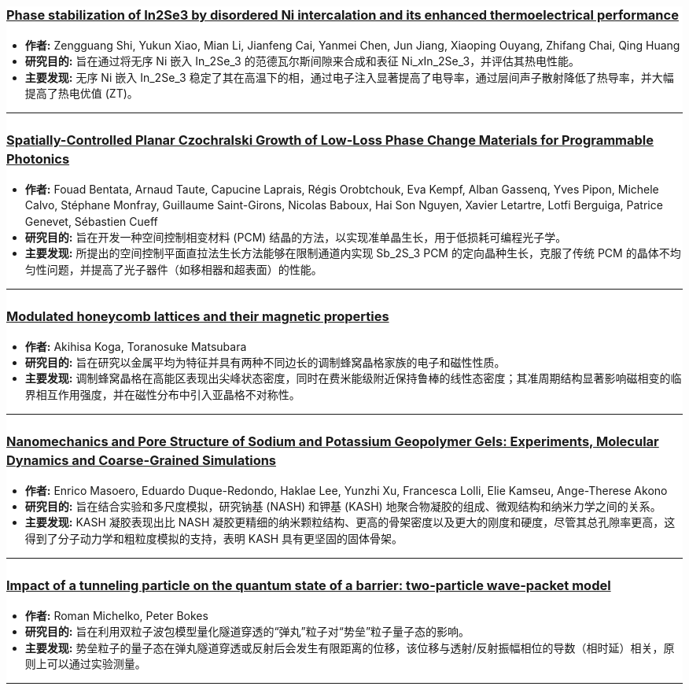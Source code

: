 
### [Phase stabilization of In2Se3 by disordered Ni intercalation and its enhanced thermoelectrical performance](http://arxiv.org/abs/2504.16605v1)
- **作者:** Zengguang Shi, Yukun Xiao, Mian Li, Jianfeng Cai, Yanmei Chen, Jun Jiang, Xiaoping Ouyang, Zhifang Chai, Qing Huang
- **研究目的:** 旨在通过将无序 Ni 嵌入 In$\_2$Se$\_3$ 的范德瓦尔斯间隙来合成和表征 Ni$\_x$In$\_2$Se$\_3$，并评估其热电性能。
- **主要发现:** 无序 Ni 嵌入 In$\_2$Se$\_3$ 稳定了其在高温下的相，通过电子注入显著提高了电导率，通过层间声子散射降低了热导率，并大幅提高了热电优值 (ZT)。

---

### [Spatially-Controlled Planar Czochralski Growth of Low-Loss Phase Change Materials for Programmable Photonics](http://arxiv.org/abs/2504.16603v1)
- **作者:** Fouad Bentata, Arnaud Taute, Capucine Laprais, Régis Orobtchouk, Eva Kempf, Alban Gassenq, Yves Pipon, Michele Calvo, Stéphane Monfray, Guillaume Saint-Girons, Nicolas Baboux, Hai Son Nguyen, Xavier Letartre, Lotfi Berguiga, Patrice Genevet, Sébastien Cueff
- **研究目的:** 旨在开发一种空间控制相变材料 (PCM) 结晶的方法，以实现准单晶生长，用于低损耗可编程光子学。
- **主要发现:** 所提出的空间控制平面直拉法生长方法能够在限制通道内实现 Sb$\_2$S$\_3$ PCM 的定向晶种生长，克服了传统 PCM 的晶体不均匀性问题，并提高了光子器件（如移相器和超表面）的性能。

---

### [Modulated honeycomb lattices and their magnetic properties](http://arxiv.org/abs/2504.16583v1)
- **作者:** Akihisa Koga, Toranosuke Matsubara
- **研究目的:** 旨在研究以金属平均为特征并具有两种不同边长的调制蜂窝晶格家族的电子和磁性性质。
- **主要发现:** 调制蜂窝晶格在高能区表现出尖峰状态密度，同时在费米能级附近保持鲁棒的线性态密度；其准周期结构显著影响磁相变的临界相互作用强度，并在磁性分布中引入亚晶格不对称性。

---

### [Nanomechanics and Pore Structure of Sodium and Potassium Geopolymer Gels: Experiments, Molecular Dynamics and Coarse-Grained Simulations](http://arxiv.org/abs/2504.16582v1)
- **作者:** Enrico Masoero, Eduardo Duque-Redondo, Haklae Lee, Yunzhi Xu, Francesca Lolli, Elie Kamseu, Ange-Therese Akono
- **研究目的:** 旨在结合实验和多尺度模拟，研究钠基 (NASH) 和钾基 (KASH) 地聚合物凝胶的组成、微观结构和纳米力学之间的关系。
- **主要发现:** KASH 凝胶表现出比 NASH 凝胶更精细的纳米颗粒结构、更高的骨架密度以及更大的刚度和硬度，尽管其总孔隙率更高，这得到了分子动力学和粗粒度模拟的支持，表明 KASH 具有更坚固的固体骨架。

---

### [Impact of a tunneling particle on the quantum state of a barrier: two-particle wave-packet model](http://arxiv.org/abs/2504.16575v1)
- **作者:** Roman Michelko, Peter Bokes
- **研究目的:** 旨在利用双粒子波包模型量化隧道穿透的“弹丸”粒子对“势垒”粒子量子态的影响。
- **主要发现:** 势垒粒子的量子态在弹丸隧道穿透或反射后会发生有限距离的位移，该位移与透射/反射振幅相位的导数（相时延）相关，原则上可以通过实验测量。

---
